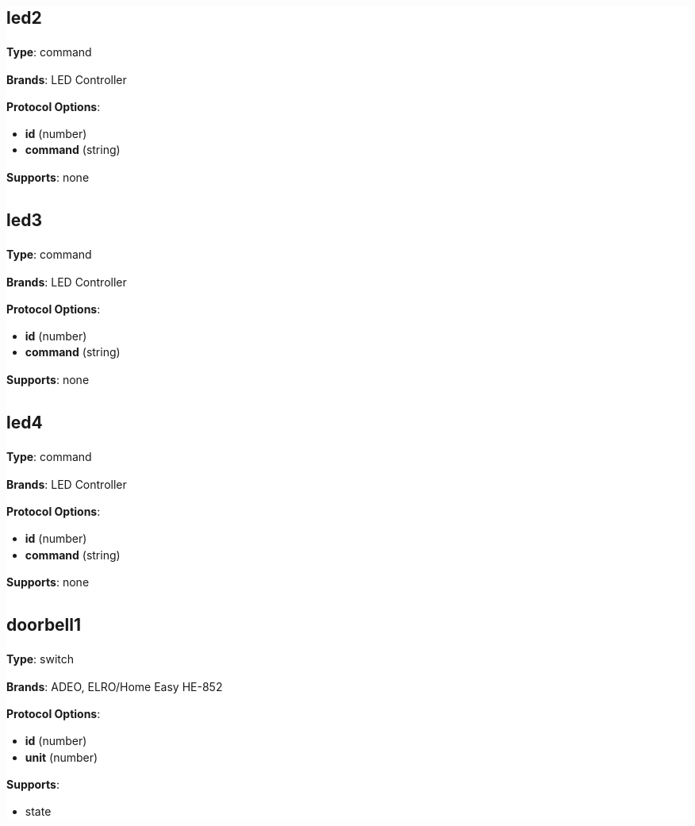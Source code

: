 led2
---------
__Type__: command

__Brands__: LED Controller

__Protocol Options__:

  * **id** (number)
  * **command** (string)


__Supports__:
none

led3
---------
__Type__: command

__Brands__: LED Controller

__Protocol Options__:

  * **id** (number)
  * **command** (string)


__Supports__:
none

led4
---------
__Type__: command

__Brands__: LED Controller

__Protocol Options__:

  * **id** (number)
  * **command** (string)


__Supports__:
none

doorbell1
---------
__Type__: switch

__Brands__: ADEO, ELRO/Home Easy HE-852

__Protocol Options__:

  * **id** (number)
  * **unit** (number)


__Supports__:

  * state

